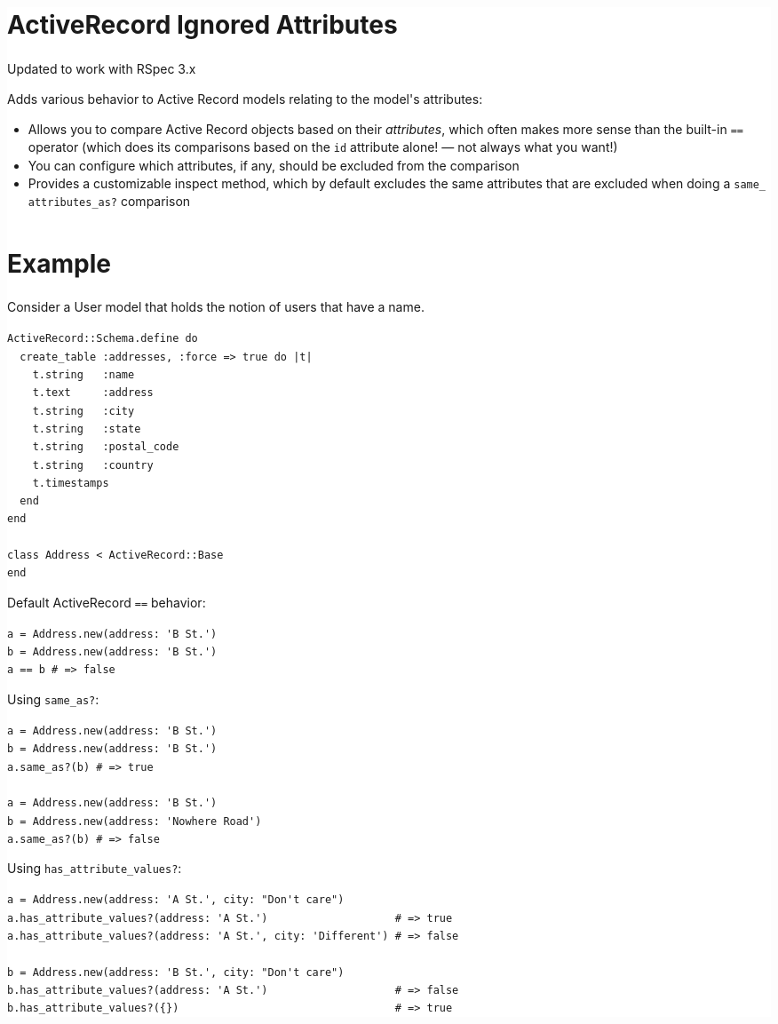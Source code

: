 ActiveRecord Ignored Attributes
===============================

Updated to work with RSpec 3.x


Adds various behavior to Active Record models relating to the model's attributes:

* Allows you to compare Active Record objects based on their *attributes*, which often makes more sense than the built-in `==` operator (which does its comparisons based on the `id` attribute alone! — not always what you want!)
* You can configure which attributes, if any, should be excluded from the comparison
* Provides a customizable inspect method, which by default excludes the same attributes that are excluded when doing a `same_attributes_as?` comparison

Example
=======

Consider a User model that holds the notion of users that have a name.

    ActiveRecord::Schema.define do
      create_table :addresses, :force => true do |t|
        t.string   :name
        t.text     :address
        t.string   :city
        t.string   :state
        t.string   :postal_code
        t.string   :country
        t.timestamps
      end
    end

    class Address < ActiveRecord::Base
    end


Default ActiveRecord `==` behavior:

    a = Address.new(address: 'B St.')
    b = Address.new(address: 'B St.')
    a == b # => false

Using `same_as?`:

    a = Address.new(address: 'B St.')
    b = Address.new(address: 'B St.')
    a.same_as?(b) # => true

    a = Address.new(address: 'B St.')
    b = Address.new(address: 'Nowhere Road')
    a.same_as?(b) # => false

Using `has_attribute_values?`:

    a = Address.new(address: 'A St.', city: "Don't care")
    a.has_attribute_values?(address: 'A St.')                    # => true
    a.has_attribute_values?(address: 'A St.', city: 'Different') # => false

    b = Address.new(address: 'B St.', city: "Don't care")
    b.has_attribute_values?(address: 'A St.')                    # => false
    b.has_attribute_values?({})                                  # => true
